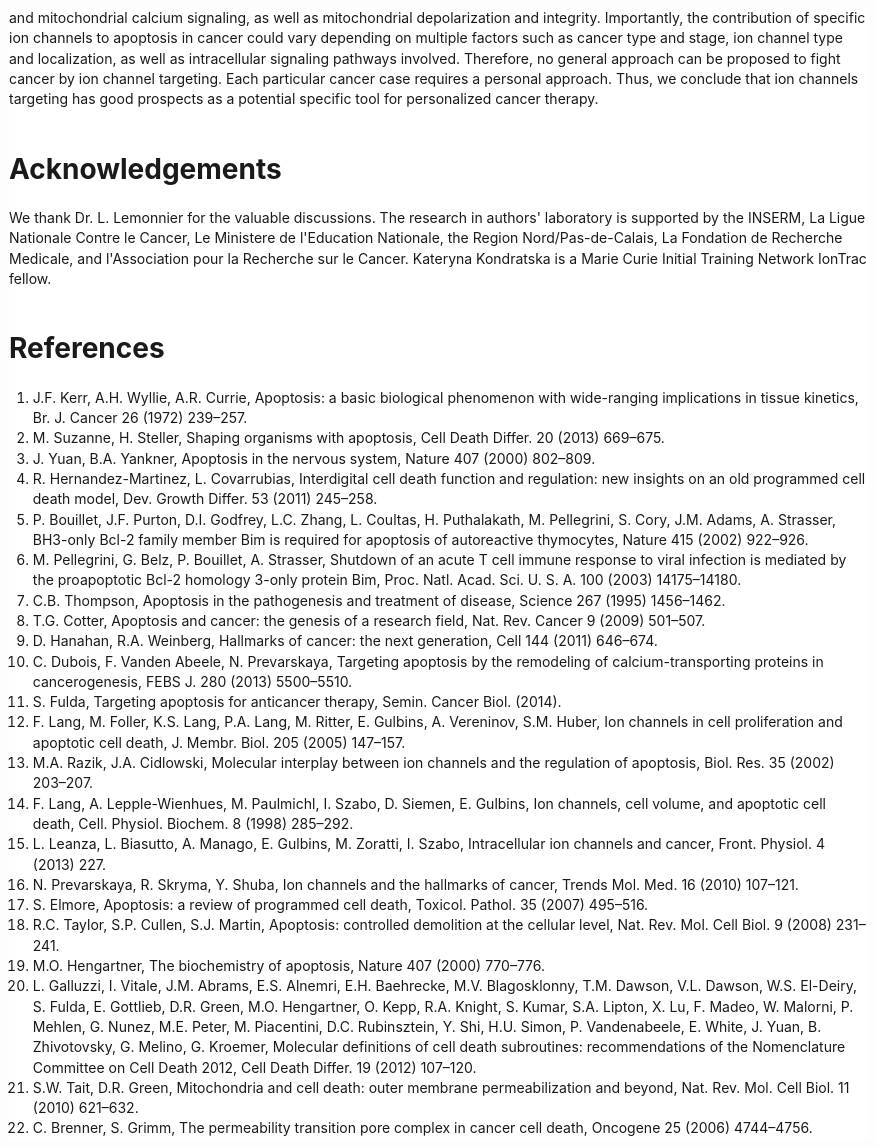 and mitochondrial calcium signaling, as well as mitochondrial depolarization and integrity. Importantly, the contribution of specific ion channels to apoptosis in cancer could vary depending on multiple factors such as cancer type and stage, ion channel type and localization, as well as intracellular signaling pathways involved. Therefore, no general approach can be proposed to fight cancer by ion channel targeting. Each particular cancer case requires a personal approach. Thus, we conclude that ion channels targeting has good prospects as a potential specific tool for personalized cancer therapy.

# Acknowledgements

We thank Dr. L. Lemonnier for the valuable discussions. The research in authors' laboratory is supported by the INSERM, La Ligue Nationale Contre le Cancer, Le Ministere de l'Education Nationale, the Region Nord/Pas-de-Calais, La Fondation de Recherche Medicale, and l'Association pour la Recherche sur le Cancer. Kateryna Kondratska is a Marie Curie Initial Training Network IonTrac fellow.

# References

1. J.F. Kerr, A.H. Wyllie, A.R. Currie, Apoptosis: a basic biological phenomenon with wide-ranging implications in tissue kinetics, Br. J. Cancer 26 (1972) 239–257.
2. M. Suzanne, H. Steller, Shaping organisms with apoptosis, Cell Death Differ. 20 (2013) 669–675.
3. J. Yuan, B.A. Yankner, Apoptosis in the nervous system, Nature 407 (2000) 802–809.
4. R. Hernandez-Martinez, L. Covarrubias, Interdigital cell death function and regulation: new insights on an old programmed cell death model, Dev. Growth Differ. 53 (2011) 245–258.
5. P. Bouillet, J.F. Purton, D.I. Godfrey, L.C. Zhang, L. Coultas, H. Puthalakath, M. Pellegrini, S. Cory, J.M. Adams, A. Strasser, BH3-only Bcl-2 family member Bim is required for apoptosis of autoreactive thymocytes, Nature 415 (2002) 922–926.
6. M. Pellegrini, G. Belz, P. Bouillet, A. Strasser, Shutdown of an acute T cell immune response to viral infection is mediated by the proapoptotic Bcl-2 homology 3-only protein Bim, Proc. Natl. Acad. Sci. U. S. A. 100 (2003) 14175–14180.
7. C.B. Thompson, Apoptosis in the pathogenesis and treatment of disease, Science 267 (1995) 1456–1462.
8. T.G. Cotter, Apoptosis and cancer: the genesis of a research field, Nat. Rev. Cancer 9 (2009) 501–507.
9. D. Hanahan, R.A. Weinberg, Hallmarks of cancer: the next generation, Cell 144 (2011) 646–674.
10. C. Dubois, F. Vanden Abeele, N. Prevarskaya, Targeting apoptosis by the remodeling of calcium-transporting proteins in cancerogenesis, FEBS J. 280 (2013) 5500–5510.
11. S. Fulda, Targeting apoptosis for anticancer therapy, Semin. Cancer Biol. (2014).
12. F. Lang, M. Foller, K.S. Lang, P.A. Lang, M. Ritter, E. Gulbins, A. Vereninov, S.M. Huber, Ion channels in cell proliferation and apoptotic cell death, J. Membr. Biol. 205 (2005) 147–157.
13. M.A. Razik, J.A. Cidlowski, Molecular interplay between ion channels and the regulation of apoptosis, Biol. Res. 35 (2002) 203–207.
14. F. Lang, A. Lepple-Wienhues, M. Paulmichl, I. Szabo, D. Siemen, E. Gulbins, Ion channels, cell volume, and apoptotic cell death, Cell. Physiol. Biochem. 8 (1998) 285–292.
15. L. Leanza, L. Biasutto, A. Manago, E. Gulbins, M. Zoratti, I. Szabo, Intracellular ion channels and cancer, Front. Physiol. 4 (2013) 227.
16. N. Prevarskaya, R. Skryma, Y. Shuba, Ion channels and the hallmarks of cancer, Trends Mol. Med. 16 (2010) 107–121.
17. S. Elmore, Apoptosis: a review of programmed cell death, Toxicol. Pathol. 35 (2007) 495–516.
18. R.C. Taylor, S.P. Cullen, S.J. Martin, Apoptosis: controlled demolition at the cellular level, Nat. Rev. Mol. Cell Biol. 9 (2008) 231–241.
19. M.O. Hengartner, The biochemistry of apoptosis, Nature 407 (2000) 770–776.
20. L. Galluzzi, I. Vitale, J.M. Abrams, E.S. Alnemri, E.H. Baehrecke, M.V. Blagosklonny, T.M. Dawson, V.L. Dawson, W.S. El-Deiry, S. Fulda, E. Gottlieb, D.R. Green, M.O. Hengartner, O. Kepp, R.A. Knight, S. Kumar, S.A. Lipton, X. Lu, F. Madeo, W. Malorni, P. Mehlen, G. Nunez, M.E. Peter, M. Piacentini, D.C. Rubinsztein, Y. Shi, H.U. Simon, P. Vandenabeele, E. White, J. Yuan, B. Zhivotovsky, G. Melino, G. Kroemer, Molecular definitions of cell death subroutines: recommendations of the Nomenclature Committee on Cell Death 2012, Cell Death Differ. 19 (2012) 107–120.
21. S.W. Tait, D.R. Green, Mitochondria and cell death: outer membrane permeabilization and beyond, Nat. Rev. Mol. Cell Biol. 11 (2010) 621–632.
22. C. Brenner, S. Grimm, The permeability transition pore complex in cancer cell death, Oncogene 25 (2006) 4744–4756.